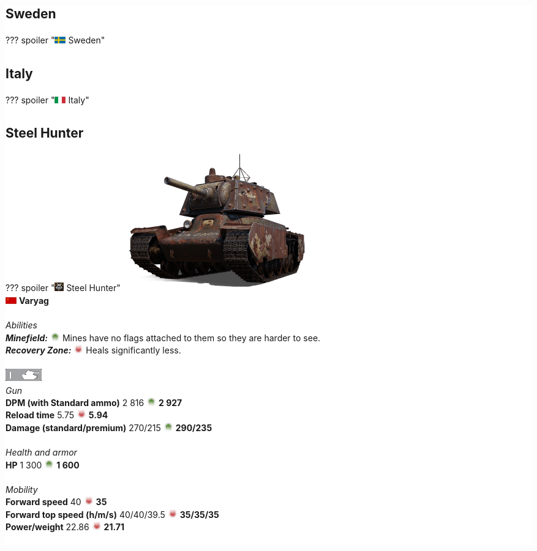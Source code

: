 ## Sweden
??? spoiler "![Sweden](assets/nations/Sweden.png) Sweden"

## Italy
??? spoiler "![Italy](assets/nations/Italy.png) Italy"

## Steel Hunter
??? spoiler "![Steel Hunter](assets/nations/steelhunter.png) Steel Hunter"
    ![Varyag](assets/steelhunter/varyag.png)<br>
    ![USSR](assets/nations/USSR.png) **Varyag**<br><br>
    *Abilities*<br>
    ***Minefield:*** ![Buff](assets/buff-nerf/buff.png) Mines have no flags attached to them so they are harder to see.<br>
    ***Recovery Zone:*** ![Nerf](assets/buff-nerf/nerf.png) Heals significantly less.<br><br>
    ![Stock](assets/steelhunter/tier_1.png)<br>
    *Gun*<br>
    **DPM (with Standard ammo)** 2 816 ![Buff](assets/buff-nerf/buff.png) **2 927**<br>
    **Reload time** 5.75 ![Nerf](assets/buff-nerf/nerf.png) **5.94**<br>
    **Damage (standard/premium)** 270/215 ![Buff](assets/buff-nerf/buff.png) **290/235**<br><br>
    *Health and armor*<br>
    **HP** 1 300 ![Buff](assets/buff-nerf/buff.png) **1 600**<br><br>
    *Mobility*<br>
    **Forward speed** 40 ![Nerf](assets/buff-nerf/nerf.png) **35**<br>
    **Forward top speed (h/m/s)** 40/40/39.5 ![Nerf](assets/buff-nerf/nerf.png) **35/35/35**<br>
    **Power/weight** 22.86 ![Nerf](assets/buff-nerf/nerf.png) **21.71**<br><br>